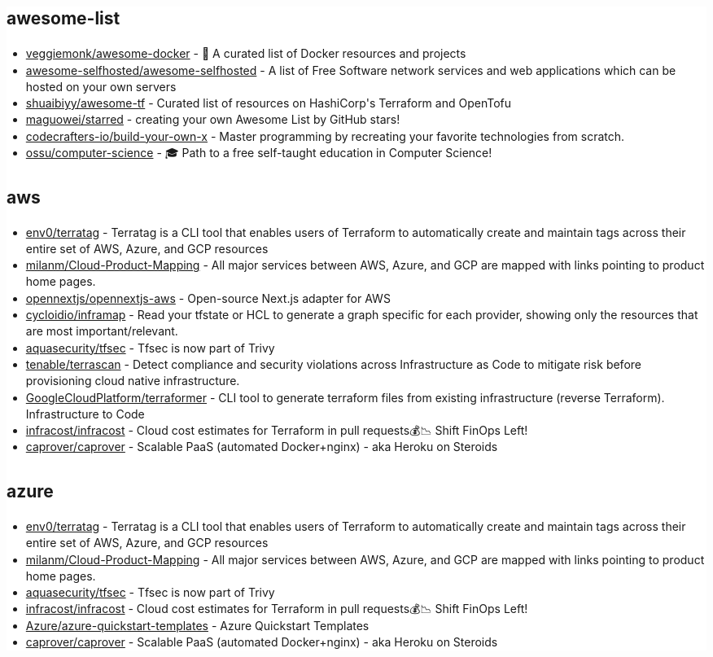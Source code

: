## awesome-list 

- [veggiemonk/awesome-docker](https://github.com/veggiemonk/awesome-docker) - :whale: A curated list of Docker resources and projects
- [awesome-selfhosted/awesome-selfhosted](https://github.com/awesome-selfhosted/awesome-selfhosted) - A list of Free Software network services and web applications which can be hosted on your own servers
- [shuaibiyy/awesome-tf](https://github.com/shuaibiyy/awesome-tf) - Curated list of resources on HashiCorp's Terraform and OpenTofu
- [maguowei/starred](https://github.com/maguowei/starred) - creating your own Awesome List by GitHub stars!
- [codecrafters-io/build-your-own-x](https://github.com/codecrafters-io/build-your-own-x) - Master programming by recreating your favorite technologies from scratch.
- [ossu/computer-science](https://github.com/ossu/computer-science) - 🎓 Path to a free self-taught education in Computer Science!

## aws 

- [env0/terratag](https://github.com/env0/terratag) - Terratag is a CLI tool that enables users of Terraform to automatically create and maintain tags across their entire set of AWS, Azure, and GCP resources
- [milanm/Cloud-Product-Mapping](https://github.com/milanm/Cloud-Product-Mapping) - All major services between AWS, Azure, and GCP are mapped with links pointing to product home pages.
- [opennextjs/opennextjs-aws](https://github.com/opennextjs/opennextjs-aws) - Open-source Next.js adapter for AWS
- [cycloidio/inframap](https://github.com/cycloidio/inframap) - Read your tfstate or HCL to generate a graph specific for each provider, showing only the resources that are most important/relevant.
- [aquasecurity/tfsec](https://github.com/aquasecurity/tfsec) - Tfsec is now part of Trivy
- [tenable/terrascan](https://github.com/tenable/terrascan) - Detect compliance and security violations across Infrastructure as Code to mitigate risk before provisioning cloud native infrastructure.
- [GoogleCloudPlatform/terraformer](https://github.com/GoogleCloudPlatform/terraformer) - CLI tool to generate terraform files from existing infrastructure (reverse Terraform). Infrastructure to Code
- [infracost/infracost](https://github.com/infracost/infracost) - Cloud cost estimates for Terraform in pull requests💰📉 Shift FinOps Left!
- [caprover/caprover](https://github.com/caprover/caprover) - Scalable PaaS (automated Docker+nginx) - aka Heroku on Steroids

## azure 

- [env0/terratag](https://github.com/env0/terratag) - Terratag is a CLI tool that enables users of Terraform to automatically create and maintain tags across their entire set of AWS, Azure, and GCP resources
- [milanm/Cloud-Product-Mapping](https://github.com/milanm/Cloud-Product-Mapping) - All major services between AWS, Azure, and GCP are mapped with links pointing to product home pages.
- [aquasecurity/tfsec](https://github.com/aquasecurity/tfsec) - Tfsec is now part of Trivy
- [infracost/infracost](https://github.com/infracost/infracost) - Cloud cost estimates for Terraform in pull requests💰📉 Shift FinOps Left!
- [Azure/azure-quickstart-templates](https://github.com/Azure/azure-quickstart-templates) - Azure Quickstart Templates
- [caprover/caprover](https://github.com/caprover/caprover) - Scalable PaaS (automated Docker+nginx) - aka Heroku on Steroids
